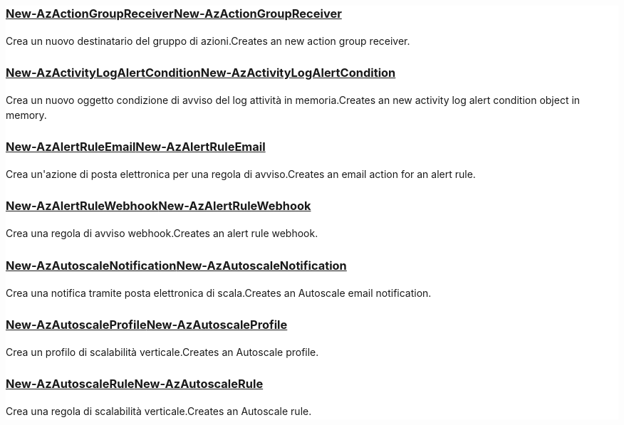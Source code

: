 ### [<span data-ttu-id="4bd19-154">New-AzActionGroupReceiver</span><span class="sxs-lookup"><span data-stu-id="4bd19-154">New-AzActionGroupReceiver</span></span>](New-AzActionGroupReceiver.md)
<span data-ttu-id="4bd19-155">Crea un nuovo destinatario del gruppo di azioni.</span><span class="sxs-lookup"><span data-stu-id="4bd19-155">Creates an new action group receiver.</span></span>

### [<span data-ttu-id="4bd19-156">New-AzActivityLogAlertCondition</span><span class="sxs-lookup"><span data-stu-id="4bd19-156">New-AzActivityLogAlertCondition</span></span>](New-AzActivityLogAlertCondition.md)
<span data-ttu-id="4bd19-157">Crea un nuovo oggetto condizione di avviso del log attività in memoria.</span><span class="sxs-lookup"><span data-stu-id="4bd19-157">Creates an new activity log alert condition object in memory.</span></span>

### [<span data-ttu-id="4bd19-158">New-AzAlertRuleEmail</span><span class="sxs-lookup"><span data-stu-id="4bd19-158">New-AzAlertRuleEmail</span></span>](New-AzAlertRuleEmail.md)
<span data-ttu-id="4bd19-159">Crea un'azione di posta elettronica per una regola di avviso.</span><span class="sxs-lookup"><span data-stu-id="4bd19-159">Creates an email action for an alert rule.</span></span>

### [<span data-ttu-id="4bd19-160">New-AzAlertRuleWebhook</span><span class="sxs-lookup"><span data-stu-id="4bd19-160">New-AzAlertRuleWebhook</span></span>](New-AzAlertRuleWebhook.md)
<span data-ttu-id="4bd19-161">Crea una regola di avviso webhook.</span><span class="sxs-lookup"><span data-stu-id="4bd19-161">Creates an alert rule webhook.</span></span>

### [<span data-ttu-id="4bd19-162">New-AzAutoscaleNotification</span><span class="sxs-lookup"><span data-stu-id="4bd19-162">New-AzAutoscaleNotification</span></span>](New-AzAutoscaleNotification.md)
<span data-ttu-id="4bd19-163">Crea una notifica tramite posta elettronica di scala.</span><span class="sxs-lookup"><span data-stu-id="4bd19-163">Creates an Autoscale email notification.</span></span>

### [<span data-ttu-id="4bd19-164">New-AzAutoscaleProfile</span><span class="sxs-lookup"><span data-stu-id="4bd19-164">New-AzAutoscaleProfile</span></span>](New-AzAutoscaleProfile.md)
<span data-ttu-id="4bd19-165">Crea un profilo di scalabilità verticale.</span><span class="sxs-lookup"><span data-stu-id="4bd19-165">Creates an Autoscale profile.</span></span>

### [<span data-ttu-id="4bd19-166">New-AzAutoscaleRule</span><span class="sxs-lookup"><span data-stu-id="4bd19-166">New-AzAutoscaleRule</span></span>](New-AzAutoscaleRule.md)
<span data-ttu-id="4bd19-167">Crea una regola di scalabilità verticale.</span><span class="sxs-lookup"><span data-stu-id="4bd19-167">Creates an Autoscale rule.</span></span>
